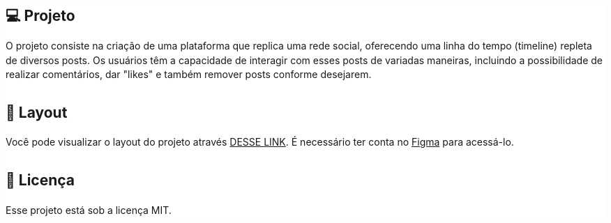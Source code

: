 ## 💻 Projeto

O projeto consiste na criação de uma plataforma que replica uma rede social, oferecendo uma linha do tempo (timeline) repleta de diversos posts. Os usuários têm a capacidade de interagir com esses posts de variadas maneiras, incluindo a possibilidade de realizar comentários, dar "likes" e também remover posts conforme desejarem.



## 🔖 Layout

Você pode visualizar o layout do projeto através [DESSE LINK](<https://www.figma.com/design/UDuyfSKReJQB5tHIsa9p5K/Ignite-Feed-(Community)?node-id=0-1&t=0xYFnioy9uwFG3hI-0>). É necessário ter conta no [Figma](https://figma.com) para acessá-lo.

## :memo: Licença

Esse projeto está sob a licença MIT.
